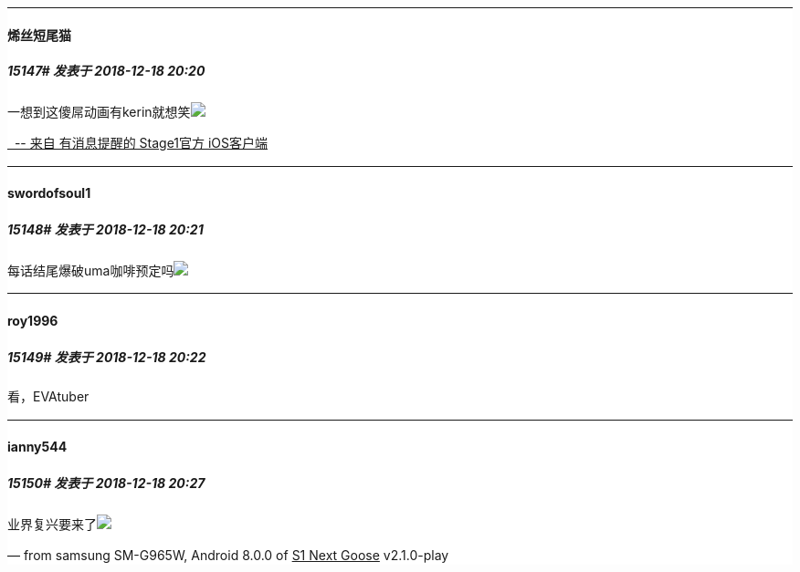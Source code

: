 





-----

####  烯丝短尾猫  
##### 15147#       发表于 2018-12-18 20:20




一想到这傻屌动画有kerin就想笑<img src="https://static.saraba1st.com/image/smiley/face2017/068.png" referrerpolicy="no-referrer">

[  -- 来自 有消息提醒的 Stage1官方 iOS客户端](https://itunes.apple.com/fi/app/saraba1st/id1221237470?mt=8)







-----

####  swordofsoul1  
##### 15148#       发表于 2018-12-18 20:21




每话结尾爆破uma咖啡预定吗<img src="https://static.saraba1st.com/image/smiley/face2017/053.png" referrerpolicy="no-referrer">







-----

####  roy1996  
##### 15149#       发表于 2018-12-18 20:22




看，EVAtuber







-----

####  ianny544  
##### 15150#       发表于 2018-12-18 20:27




业界复兴要来了<img src="https://static.saraba1st.com/image/smiley/face2017/001.png" referrerpolicy="no-referrer">

— from samsung SM-G965W, Android 8.0.0 of [S1 Next Goose](https://pan.baidu.com/s/1mi43uRm) v2.1.0-play
